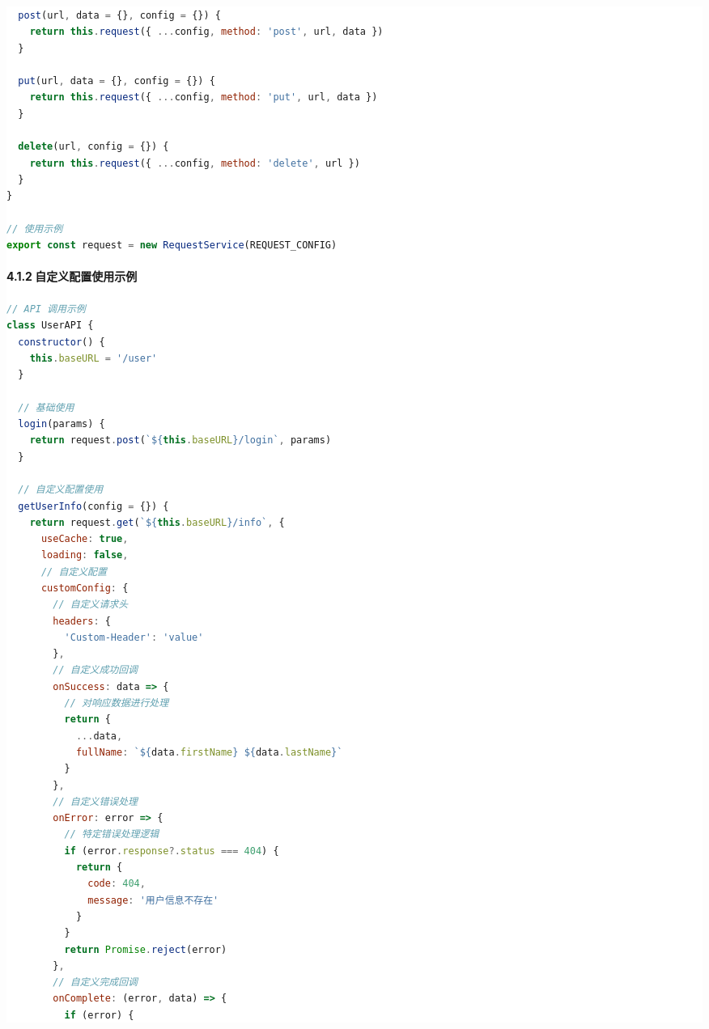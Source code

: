 ```javascript
  post(url, data = {}, config = {}) {
    return this.request({ ...config, method: 'post', url, data })
  }

  put(url, data = {}, config = {}) {
    return this.request({ ...config, method: 'put', url, data })
  }

  delete(url, config = {}) {
    return this.request({ ...config, method: 'delete', url })
  }
}

// 使用示例
export const request = new RequestService(REQUEST_CONFIG)
```

#### 4.1.2 自定义配置使用示例

```javascript
// API 调用示例
class UserAPI {
  constructor() {
    this.baseURL = '/user'
  }

  // 基础使用
  login(params) {
    return request.post(`${this.baseURL}/login`, params)
  }

  // 自定义配置使用
  getUserInfo(config = {}) {
    return request.get(`${this.baseURL}/info`, {
      useCache: true,
      loading: false,
      // 自定义配置
      customConfig: {
        // 自定义请求头
        headers: {
          'Custom-Header': 'value'
        },
        // 自定义成功回调
        onSuccess: data => {
          // 对响应数据进行处理
          return {
            ...data,
            fullName: `${data.firstName} ${data.lastName}`
          }
        },
        // 自定义错误处理
        onError: error => {
          // 特定错误处理逻辑
          if (error.response?.status === 404) {
            return {
              code: 404,
              message: '用户信息不存在'
            }
          }
          return Promise.reject(error)
        },
        // 自定义完成回调
        onComplete: (error, data) => {
          if (error) {
```